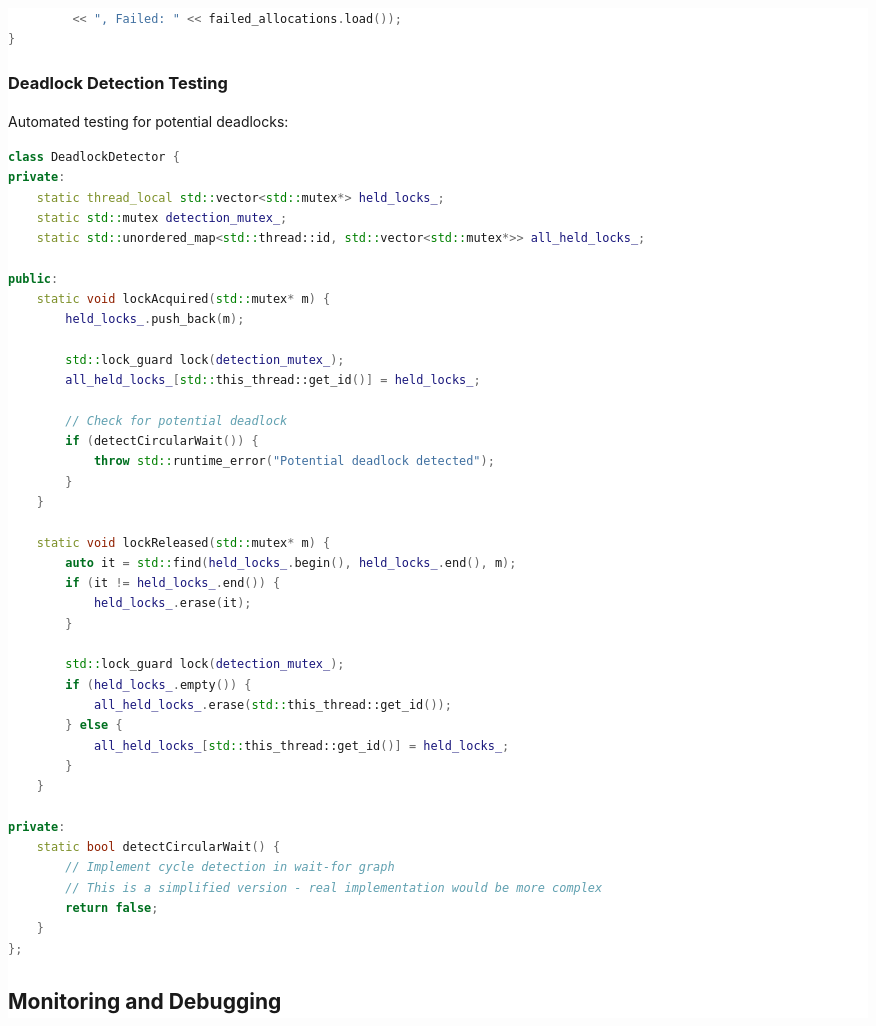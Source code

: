 ```cpp
         << ", Failed: " << failed_allocations.load());
}
```

### Deadlock Detection Testing

Automated testing for potential deadlocks:

```cpp
class DeadlockDetector {
private:
    static thread_local std::vector<std::mutex*> held_locks_;
    static std::mutex detection_mutex_;
    static std::unordered_map<std::thread::id, std::vector<std::mutex*>> all_held_locks_;

public:
    static void lockAcquired(std::mutex* m) {
        held_locks_.push_back(m);

        std::lock_guard lock(detection_mutex_);
        all_held_locks_[std::this_thread::get_id()] = held_locks_;

        // Check for potential deadlock
        if (detectCircularWait()) {
            throw std::runtime_error("Potential deadlock detected");
        }
    }

    static void lockReleased(std::mutex* m) {
        auto it = std::find(held_locks_.begin(), held_locks_.end(), m);
        if (it != held_locks_.end()) {
            held_locks_.erase(it);
        }

        std::lock_guard lock(detection_mutex_);
        if (held_locks_.empty()) {
            all_held_locks_.erase(std::this_thread::get_id());
        } else {
            all_held_locks_[std::this_thread::get_id()] = held_locks_;
        }
    }

private:
    static bool detectCircularWait() {
        // Implement cycle detection in wait-for graph
        // This is a simplified version - real implementation would be more complex
        return false;
    }
};
```

## Monitoring and Debugging
